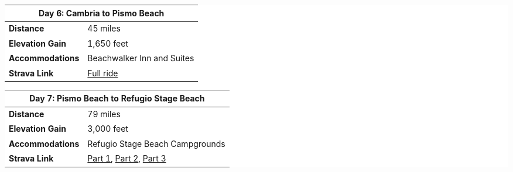 <table>
	<thead>
	  <tr>
	    <th colspan="2">Day 6: Cambria to Pismo Beach</th>
	  </tr>
	</thead>
	<tbody>
	  <tr>
	    <td><strong>Distance</strong></td>
	    <td>45 miles</td>
	  </tr>
	  <tr>
	    <td><strong>Elevation Gain</strong></td>
	    <td>1,650 feet</td>
	  </tr>
	  <tr>
	    <td><strong>Accommodations</strong></td>
	    <td>Beachwalker Inn and Suites</td>
	  </tr>
	  <tr>
	    <td><strong>Strava Link</strong></td>
	    <td><a href="https://www.strava.com/activities/3774017928">Full ride</a></td>
	  </tr>
	</tbody>
</table>

<table>
	<thead>
	  <tr>
	    <th colspan="2">Day 7: Pismo Beach to Refugio Stage Beach</th>
	  </tr>
	</thead>
	<tbody>
	  <tr>
	    <td><strong>Distance</strong></td>
	    <td>79 miles</td>
	  </tr>
	  <tr>
	    <td><strong>Elevation Gain</strong></td>
	    <td>3,000 feet</td>
	  </tr>
	  <tr>
	    <td><strong>Accommodations</strong></td>
	    <td>Refugio Stage Beach Campgrounds</td>
	  </tr>
	  <tr>
	    <td><strong>Strava Link</strong></td>
	    <td><a href="https://www.strava.com/activities/3774020041">Part 1</a>, <a href="https://www.strava.com/activities/3774023368">Part 2</a>, <a href="https://www.strava.com/activities/3774024266">Part 3</a></td>
	  </tr>
	</tbody>
</table>
